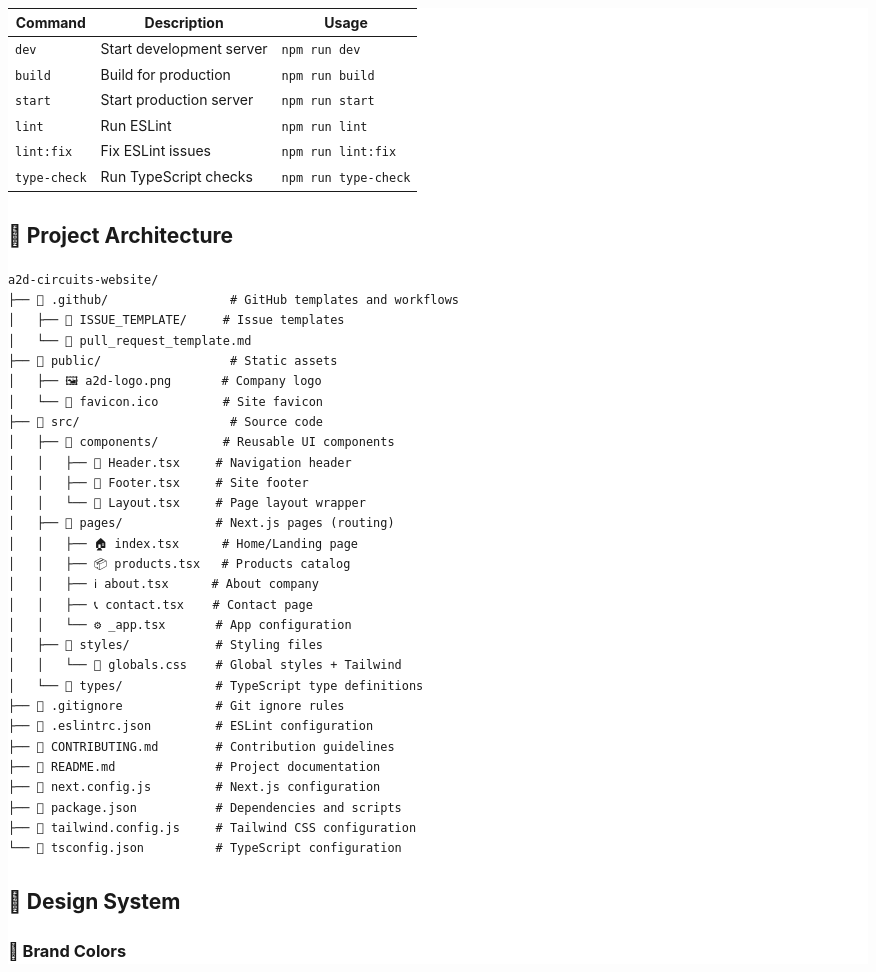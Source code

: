| Command | Description | Usage |
|---------|-------------|-------|
| `dev` | Start development server | `npm run dev` |
| `build` | Build for production | `npm run build` |
| `start` | Start production server | `npm run start` |
| `lint` | Run ESLint | `npm run lint` |
| `lint:fix` | Fix ESLint issues | `npm run lint:fix` |
| `type-check` | Run TypeScript checks | `npm run type-check` |

## 📁 Project Architecture

```
a2d-circuits-website/
├── 📂 .github/                 # GitHub templates and workflows
│   ├── 📂 ISSUE_TEMPLATE/     # Issue templates
│   └── 📄 pull_request_template.md
├── 📂 public/                  # Static assets
│   ├── 🖼️ a2d-logo.png       # Company logo
│   └── 📄 favicon.ico         # Site favicon
├── 📂 src/                     # Source code
│   ├── 📂 components/         # Reusable UI components
│   │   ├── 🧩 Header.tsx     # Navigation header
│   │   ├── 🧩 Footer.tsx     # Site footer
│   │   └── 🧩 Layout.tsx     # Page layout wrapper
│   ├── 📂 pages/             # Next.js pages (routing)
│   │   ├── 🏠 index.tsx      # Home/Landing page
│   │   ├── 📦 products.tsx   # Products catalog
│   │   ├── ℹ️ about.tsx      # About company
│   │   ├── 📞 contact.tsx    # Contact page
│   │   └── ⚙️ _app.tsx       # App configuration
│   ├── 📂 styles/            # Styling files
│   │   └── 🎨 globals.css    # Global styles + Tailwind
│   └── 📂 types/             # TypeScript type definitions
├── 📄 .gitignore             # Git ignore rules
├── 📄 .eslintrc.json         # ESLint configuration
├── 📄 CONTRIBUTING.md        # Contribution guidelines
├── 📄 README.md              # Project documentation
├── 📄 next.config.js         # Next.js configuration
├── 📄 package.json           # Dependencies and scripts
├── 📄 tailwind.config.js     # Tailwind CSS configuration
└── 📄 tsconfig.json          # TypeScript configuration
```

## 🎨 Design System

### 🌈 Brand Colors
